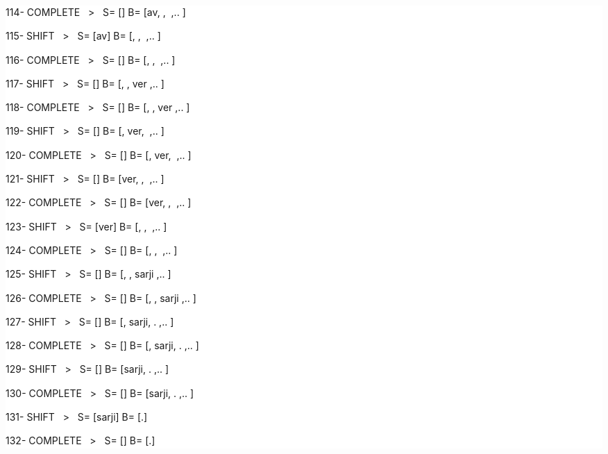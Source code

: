 

114- COMPLETE&nbsp;&nbsp;&nbsp;>&nbsp;&nbsp;&nbsp;S= []   B= [av, ­, ­ ,.. ]



115- SHIFT&nbsp;&nbsp;&nbsp;>&nbsp;&nbsp;&nbsp;S= [av]   B= [­, ­, ­ ,.. ]



116- COMPLETE&nbsp;&nbsp;&nbsp;>&nbsp;&nbsp;&nbsp;S= []   B= [­, ­, ­ ,.. ]



117- SHIFT&nbsp;&nbsp;&nbsp;>&nbsp;&nbsp;&nbsp;S= [­]   B= [­, ­, ver ,.. ]



118- COMPLETE&nbsp;&nbsp;&nbsp;>&nbsp;&nbsp;&nbsp;S= []   B= [­, ­, ver ,.. ]



119- SHIFT&nbsp;&nbsp;&nbsp;>&nbsp;&nbsp;&nbsp;S= [­]   B= [­, ver, ­ ,.. ]



120- COMPLETE&nbsp;&nbsp;&nbsp;>&nbsp;&nbsp;&nbsp;S= []   B= [­, ver, ­ ,.. ]



121- SHIFT&nbsp;&nbsp;&nbsp;>&nbsp;&nbsp;&nbsp;S= [­]   B= [ver, ­, ­ ,.. ]



122- COMPLETE&nbsp;&nbsp;&nbsp;>&nbsp;&nbsp;&nbsp;S= []   B= [ver, ­, ­ ,.. ]



123- SHIFT&nbsp;&nbsp;&nbsp;>&nbsp;&nbsp;&nbsp;S= [ver]   B= [­, ­, ­ ,.. ]



124- COMPLETE&nbsp;&nbsp;&nbsp;>&nbsp;&nbsp;&nbsp;S= []   B= [­, ­, ­ ,.. ]



125- SHIFT&nbsp;&nbsp;&nbsp;>&nbsp;&nbsp;&nbsp;S= [­]   B= [­, ­, sarji ,.. ]



126- COMPLETE&nbsp;&nbsp;&nbsp;>&nbsp;&nbsp;&nbsp;S= []   B= [­, ­, sarji ,.. ]



127- SHIFT&nbsp;&nbsp;&nbsp;>&nbsp;&nbsp;&nbsp;S= [­]   B= [­, sarji, . ,.. ]



128- COMPLETE&nbsp;&nbsp;&nbsp;>&nbsp;&nbsp;&nbsp;S= []   B= [­, sarji, . ,.. ]



129- SHIFT&nbsp;&nbsp;&nbsp;>&nbsp;&nbsp;&nbsp;S= [­]   B= [sarji, . ,.. ]



130- COMPLETE&nbsp;&nbsp;&nbsp;>&nbsp;&nbsp;&nbsp;S= []   B= [sarji, . ,.. ]



131- SHIFT&nbsp;&nbsp;&nbsp;>&nbsp;&nbsp;&nbsp;S= [sarji]   B= [.]



132- COMPLETE&nbsp;&nbsp;&nbsp;>&nbsp;&nbsp;&nbsp;S= []   B= [.]

